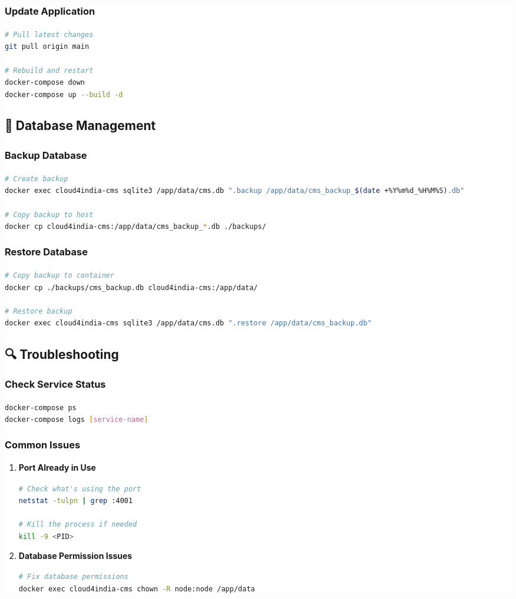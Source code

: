 ### Update Application
```bash
# Pull latest changes
git pull origin main

# Rebuild and restart
docker-compose down
docker-compose up --build -d
```

## 💾 Database Management

### Backup Database
```bash
# Create backup
docker exec cloud4india-cms sqlite3 /app/data/cms.db ".backup /app/data/cms_backup_$(date +%Y%m%d_%H%M%S).db"

# Copy backup to host
docker cp cloud4india-cms:/app/data/cms_backup_*.db ./backups/
```

### Restore Database
```bash
# Copy backup to container
docker cp ./backups/cms_backup.db cloud4india-cms:/app/data/

# Restore backup
docker exec cloud4india-cms sqlite3 /app/data/cms.db ".restore /app/data/cms_backup.db"
```

## 🔍 Troubleshooting

### Check Service Status
```bash
docker-compose ps
docker-compose logs [service-name]
```

### Common Issues

1. **Port Already in Use**
   ```bash
   # Check what's using the port
   netstat -tulpn | grep :4001
   
   # Kill the process if needed
   kill -9 <PID>
   ```

2. **Database Permission Issues**
   ```bash
   # Fix database permissions
   docker exec cloud4india-cms chown -R node:node /app/data
   ```
